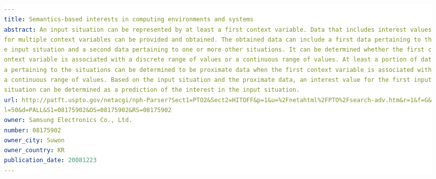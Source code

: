 ```yaml
---
title: Semantics-based interests in computing environments and systems
abstract: An input situation can be represented by at least a first context variable. Data that includes interest values for multiple context variables can be provided and obtained. The obtained data can include a first data pertaining to the input situation and a second data pertaining to one or more other situations. It can be determined whether the first context variable is associated with a discrete range of values or a continuous range of values. At least a portion of data pertaining to the situations can be determined to be proximate data when the first context variable is associated with a continuous range of values. Based on the input situation and the proximate data, an interest value for the first input situation can be determined as a prediction of the interest in the input situation.
url: http://patft.uspto.gov/netacgi/nph-Parser?Sect1=PTO2&Sect2=HITOFF&p=1&u=%2Fnetahtml%2FPTO%2Fsearch-adv.htm&r=1&f=G&l=50&d=PALL&S1=08175902&OS=08175902&RS=08175902
owner: Samsung Electronics Co., Ltd.
number: 08175902
owner_city: Suwon
owner_country: KR
publication_date: 20081223
---
```

